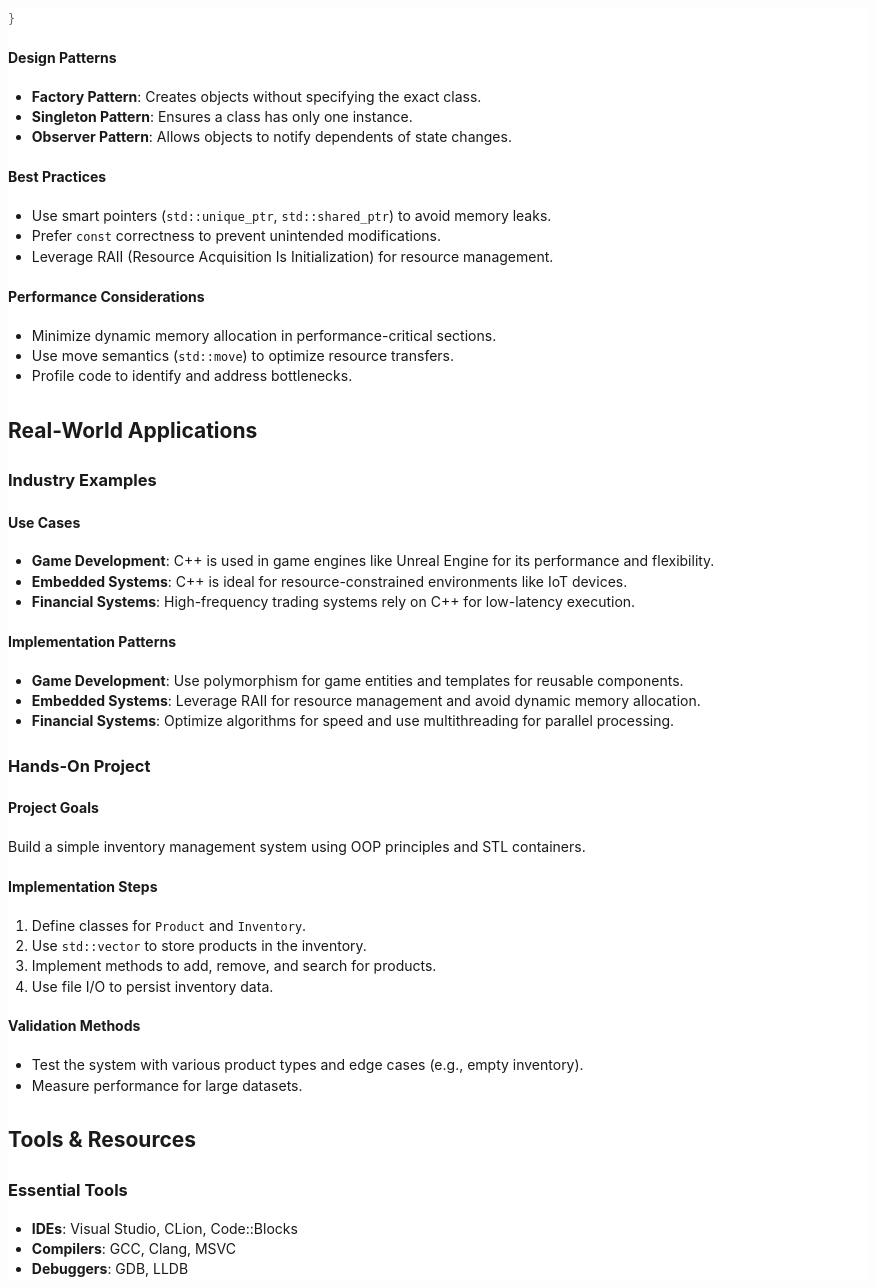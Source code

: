 ```cpp  
}  
```  

#### Design Patterns  
- **Factory Pattern**: Creates objects without specifying the exact class.  
- **Singleton Pattern**: Ensures a class has only one instance.  
- **Observer Pattern**: Allows objects to notify dependents of state changes.  

#### Best Practices  
- Use smart pointers (`std::unique_ptr`, `std::shared_ptr`) to avoid memory leaks.  
- Prefer `const` correctness to prevent unintended modifications.  
- Leverage RAII (Resource Acquisition Is Initialization) for resource management.  

#### Performance Considerations  
- Minimize dynamic memory allocation in performance-critical sections.  
- Use move semantics (`std::move`) to optimize resource transfers.  
- Profile code to identify and address bottlenecks.  

## Real-World Applications  
### Industry Examples  
#### Use Cases  
- **Game Development**: C++ is used in game engines like Unreal Engine for its performance and flexibility.  
- **Embedded Systems**: C++ is ideal for resource-constrained environments like IoT devices.  
- **Financial Systems**: High-frequency trading systems rely on C++ for low-latency execution.  

#### Implementation Patterns  
- **Game Development**: Use polymorphism for game entities and templates for reusable components.  
- **Embedded Systems**: Leverage RAII for resource management and avoid dynamic memory allocation.  
- **Financial Systems**: Optimize algorithms for speed and use multithreading for parallel processing.  

### Hands-On Project  
#### Project Goals  
Build a simple inventory management system using OOP principles and STL containers.  

#### Implementation Steps  
1. Define classes for `Product` and `Inventory`.  
2. Use `std::vector` to store products in the inventory.  
3. Implement methods to add, remove, and search for products.  
4. Use file I/O to persist inventory data.  

#### Validation Methods  
- Test the system with various product types and edge cases (e.g., empty inventory).  
- Measure performance for large datasets.  

## Tools & Resources  
### Essential Tools  
- **IDEs**: Visual Studio, CLion, Code::Blocks  
- **Compilers**: GCC, Clang, MSVC  
- **Debuggers**: GDB, LLDB  
